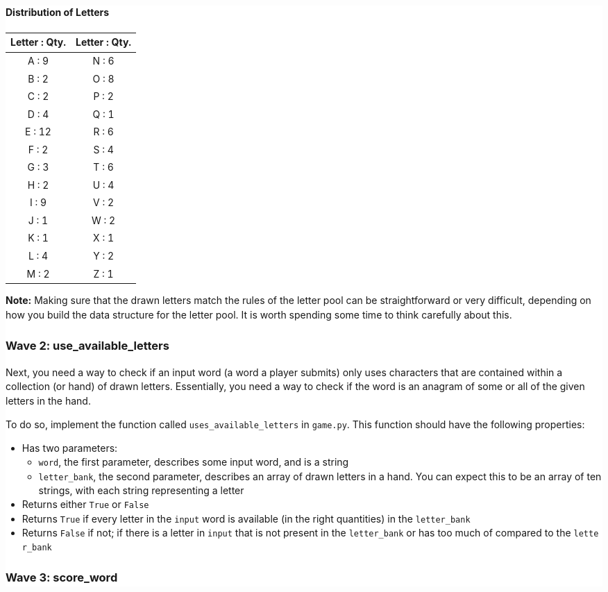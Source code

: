 #### Distribution of Letters

| Letter : Qty. | Letter : Qty. |
| :-----------: | :-----------: |
|     A : 9     |     N : 6     |
|     B : 2     |     O : 8     |
|     C : 2     |     P : 2     |
|     D : 4     |     Q : 1     |
|    E : 12     |     R : 6     |
|     F : 2     |     S : 4     |
|     G : 3     |     T : 6     |
|     H : 2     |     U : 4     |
|     I : 9     |     V : 2     |
|     J : 1     |     W : 2     |
|     K : 1     |     X : 1     |
|     L : 4     |     Y : 2     |
|     M : 2     |     Z : 1     |

**Note:** Making sure that the drawn letters match the rules of the letter pool can be straightforward or very difficult, depending on how you build the data structure for the letter pool. It is worth spending some time to think carefully about this.


### Wave 2: use_available_letters

Next, you need a way to check if an input word (a word a player submits) only uses characters that are contained within a collection (or hand) of drawn letters. Essentially, you need a way to check if the word is an anagram of some or all of the given letters in the hand.

To do so, implement the function called `uses_available_letters` in `game.py`. This function should have the following properties:

- Has two parameters:
   - `word`, the first parameter, describes some input word, and is a string
   - `letter_bank`, the second parameter, describes an array of drawn letters in a hand. You can expect this to be an array of ten strings, with each string representing a letter
- Returns either `True` or `False`
- Returns `True` if every letter in the `input` word is available (in the right quantities) in the `letter_bank`
- Returns `False` if not; if there is a letter in `input` that is not present in the `letter_bank` or has too much of compared to the `letter_bank`

### Wave 3: score_word
